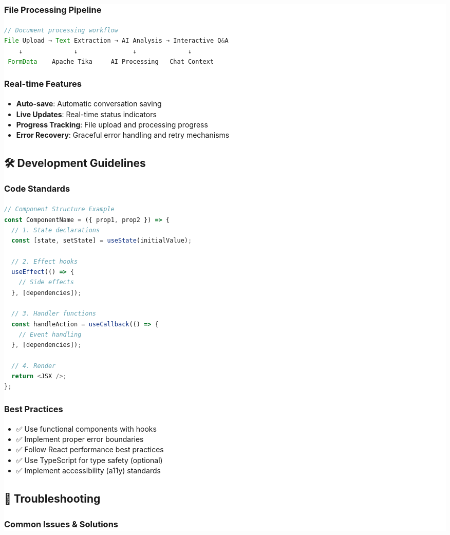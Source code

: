 ### **File Processing Pipeline**
```javascript
// Document processing workflow
File Upload → Text Extraction → AI Analysis → Interactive Q&A
    ↓              ↓               ↓              ↓
 FormData    Apache Tika     AI Processing   Chat Context
```

### **Real-time Features**
- **Auto-save**: Automatic conversation saving
- **Live Updates**: Real-time status indicators
- **Progress Tracking**: File upload and processing progress
- **Error Recovery**: Graceful error handling and retry mechanisms

## 🛠️ Development Guidelines

### **Code Standards**
```javascript
// Component Structure Example
const ComponentName = ({ prop1, prop2 }) => {
  // 1. State declarations
  const [state, setState] = useState(initialValue);
  
  // 2. Effect hooks
  useEffect(() => {
    // Side effects
  }, [dependencies]);
  
  // 3. Handler functions
  const handleAction = useCallback(() => {
    // Event handling
  }, [dependencies]);
  
  // 4. Render
  return <JSX />;
};
```

### **Best Practices**
- ✅ Use functional components with hooks
- ✅ Implement proper error boundaries
- ✅ Follow React performance best practices
- ✅ Use TypeScript for type safety (optional)
- ✅ Implement accessibility (a11y) standards

## 🐛 Troubleshooting

### **Common Issues & Solutions**
